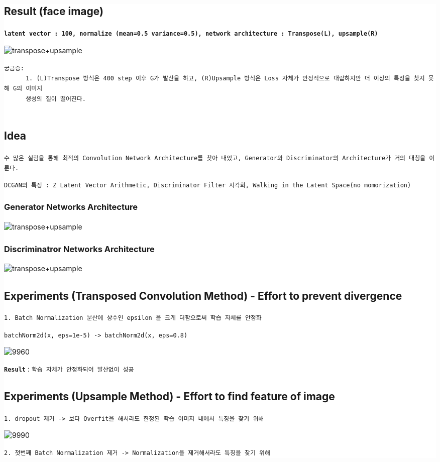 ## Result (face image)
**`latent vector : 100, normalize (mean=0.5 variance=0.5), network architecture : Transpose(L), upsample(R)`**

<img width="779" alt="transpose+upsample" src="https://user-images.githubusercontent.com/51018265/75783546-1796cd00-5da4-11ea-974d-b915397acd37.png">

```
궁금증:
      1. (L)Transpose 방식은 400 step 이후 G가 발산을 하고, (R)Upsample 방식은 Loss 자체가 안정적으로 대립하지만 더 이상의 특징을 찾지 못해 G의 이미지
      생성의 질이 떨어진다.
      
```

## Idea

`수 많은 실험을 통해 최적의 Convolution Network Architecture를 찾아 내었고, Generator와 Discriminator의 Architecture가 거의 대칭을 이룬다.`

`DCGAN의 특징 : Z Latent Vector Arithmetic, Discriminator Filter 시각화, Walking in the Latent Space(no momorization)`

### Generator Networks Architecture

<img width="650" alt="transpose+upsample" src="https://user-images.githubusercontent.com/51018265/75784298-5b3e0680-5da5-11ea-806b-c4e3306e76ae.png">

### Discriminatror Networks Architecture

<img width="650" alt="transpose+upsample" src="https://user-images.githubusercontent.com/51018265/75784291-57aa7f80-5da5-11ea-87eb-29c2d03c3314.png">



## Experiments (Transposed Convolution Method) - Effort to prevent divergence

`1. Batch Normalization 분산에 상수인 epsilon 을 크게 더함으로써 학습 자체를 안정화`

`batchNorm2d(x, eps=1e-5) -> batchNorm2d(x, eps=0.8)`

![9960](https://user-images.githubusercontent.com/51018265/75841041-1d29fc80-5e10-11ea-9bcb-4a5ab51b5e49.png)

**`Result`** : `학습 자체가 안정화되어 발산없이 성공` 


## Experiments (Upsample Method) - Effort to find feature of image

`1. dropout 제거 -> 보다 Overfit을 해서라도 한정된 학습 이미지 내에서 특징을 찾기 위해`

![9990](https://user-images.githubusercontent.com/51018265/75842357-6760ad00-5e13-11ea-9b53-71d130868a6a.png)

`2. 첫번째 Batch Normalization 제거 -> Normalization을 제거해서라도 특징을 찾기 위해`
